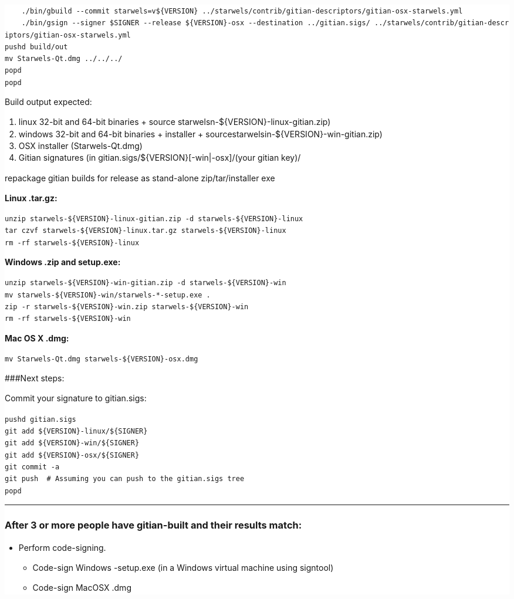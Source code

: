         ./bin/gbuild --commit starwels=v${VERSION} ../starwels/contrib/gitian-descriptors/gitian-osx-starwels.yml
        ./bin/gsign --signer $SIGNER --release ${VERSION}-osx --destination ../gitian.sigs/ ../starwels/contrib/gitian-descriptors/gitian-osx-starwels.yml
	pushd build/out
	mv Starwels-Qt.dmg ../../../
	popd
	popd

  Build output expected:

  1. linux 32-bit and 64-bit binaries + source starwelsn-${VERSION}-linux-gitian.zip)
  2. windows 32-bit and 64-bit binaries + installer + sourcestarwelsin-${VERSION}-win-gitian.zip)
  3. OSX installer (Starwels-Qt.dmg)
  4. Gitian signatures (in gitian.sigs/${VERSION}[-win|-osx]/(your gitian key)/

repackage gitian builds for release as stand-alone zip/tar/installer exe

**Linux .tar.gz:**

	unzip starwels-${VERSION}-linux-gitian.zip -d starwels-${VERSION}-linux
	tar czvf starwels-${VERSION}-linux.tar.gz starwels-${VERSION}-linux
	rm -rf starwels-${VERSION}-linux

**Windows .zip and setup.exe:**

	unzip starwels-${VERSION}-win-gitian.zip -d starwels-${VERSION}-win
	mv starwels-${VERSION}-win/starwels-*-setup.exe .
	zip -r starwels-${VERSION}-win.zip starwels-${VERSION}-win
	rm -rf starwels-${VERSION}-win

**Mac OS X .dmg:**

	mv Starwels-Qt.dmg starwels-${VERSION}-osx.dmg

###Next steps:

Commit your signature to gitian.sigs:

	pushd gitian.sigs
	git add ${VERSION}-linux/${SIGNER}
	git add ${VERSION}-win/${SIGNER}
	git add ${VERSION}-osx/${SIGNER}
	git commit -a
	git push  # Assuming you can push to the gitian.sigs tree
	popd

-------------------------------------------------------------------------

### After 3 or more people have gitian-built and their results match:

- Perform code-signing.

    - Code-sign Windows -setup.exe (in a Windows virtual machine using signtool)

    - Code-sign MacOSX .dmg
